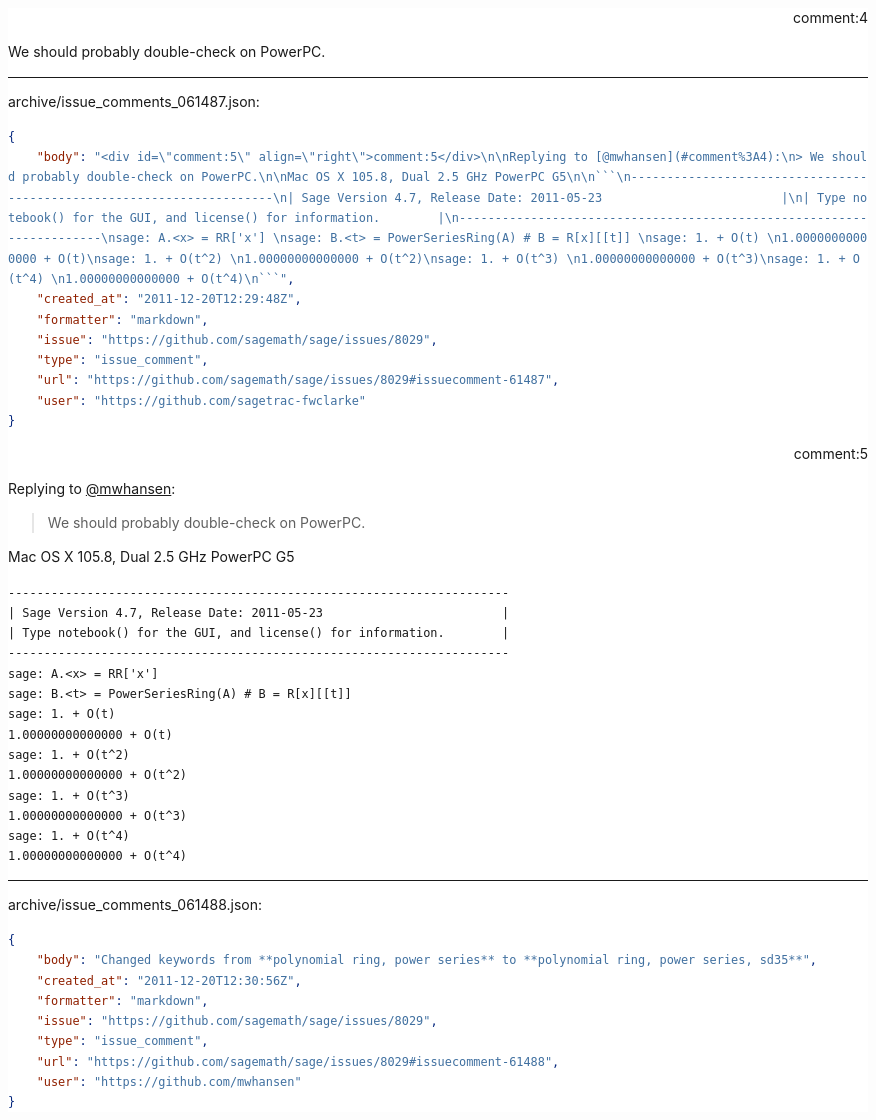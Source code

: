 <div id="comment:4" align="right">comment:4</div>

We should probably double-check on PowerPC.



---

archive/issue_comments_061487.json:
```json
{
    "body": "<div id=\"comment:5\" align=\"right\">comment:5</div>\n\nReplying to [@mwhansen](#comment%3A4):\n> We should probably double-check on PowerPC.\n\nMac OS X 105.8, Dual 2.5 GHz PowerPC G5\n\n```\n----------------------------------------------------------------------\n| Sage Version 4.7, Release Date: 2011-05-23                         |\n| Type notebook() for the GUI, and license() for information.        |\n----------------------------------------------------------------------\nsage: A.<x> = RR['x'] \nsage: B.<t> = PowerSeriesRing(A) # B = R[x][[t]] \nsage: 1. + O(t) \n1.00000000000000 + O(t)\nsage: 1. + O(t^2) \n1.00000000000000 + O(t^2)\nsage: 1. + O(t^3) \n1.00000000000000 + O(t^3)\nsage: 1. + O(t^4) \n1.00000000000000 + O(t^4)\n```",
    "created_at": "2011-12-20T12:29:48Z",
    "formatter": "markdown",
    "issue": "https://github.com/sagemath/sage/issues/8029",
    "type": "issue_comment",
    "url": "https://github.com/sagemath/sage/issues/8029#issuecomment-61487",
    "user": "https://github.com/sagetrac-fwclarke"
}
```

<div id="comment:5" align="right">comment:5</div>

Replying to [@mwhansen](#comment%3A4):
> We should probably double-check on PowerPC.

Mac OS X 105.8, Dual 2.5 GHz PowerPC G5

```
----------------------------------------------------------------------
| Sage Version 4.7, Release Date: 2011-05-23                         |
| Type notebook() for the GUI, and license() for information.        |
----------------------------------------------------------------------
sage: A.<x> = RR['x'] 
sage: B.<t> = PowerSeriesRing(A) # B = R[x][[t]] 
sage: 1. + O(t) 
1.00000000000000 + O(t)
sage: 1. + O(t^2) 
1.00000000000000 + O(t^2)
sage: 1. + O(t^3) 
1.00000000000000 + O(t^3)
sage: 1. + O(t^4) 
1.00000000000000 + O(t^4)
```



---

archive/issue_comments_061488.json:
```json
{
    "body": "Changed keywords from **polynomial ring, power series** to **polynomial ring, power series, sd35**",
    "created_at": "2011-12-20T12:30:56Z",
    "formatter": "markdown",
    "issue": "https://github.com/sagemath/sage/issues/8029",
    "type": "issue_comment",
    "url": "https://github.com/sagemath/sage/issues/8029#issuecomment-61488",
    "user": "https://github.com/mwhansen"
}
```
